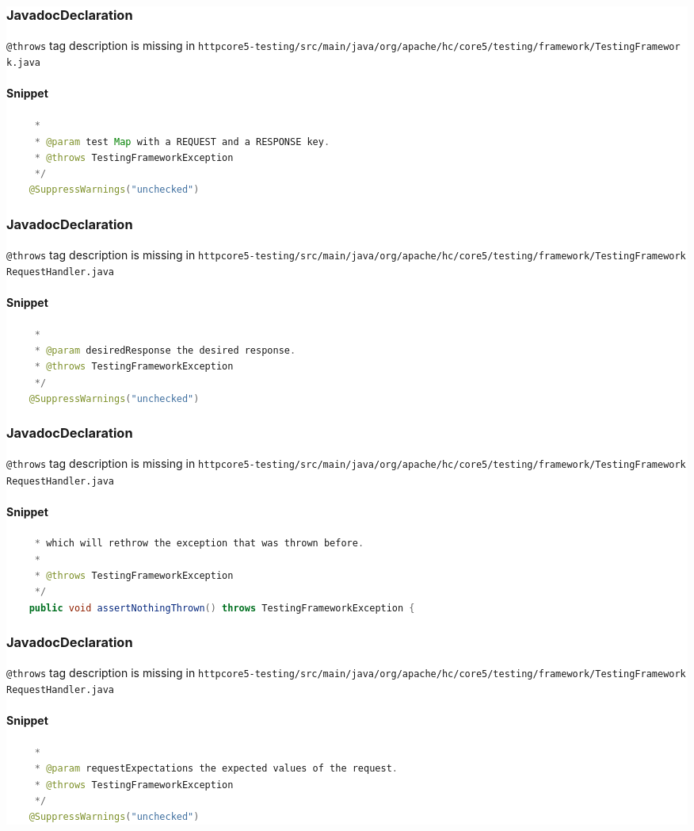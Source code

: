 ### JavadocDeclaration
`@throws` tag description is missing
in `httpcore5-testing/src/main/java/org/apache/hc/core5/testing/framework/TestingFramework.java`
#### Snippet
```java
     *
     * @param test Map with a REQUEST and a RESPONSE key.
     * @throws TestingFrameworkException
     */
    @SuppressWarnings("unchecked")
```

### JavadocDeclaration
`@throws` tag description is missing
in `httpcore5-testing/src/main/java/org/apache/hc/core5/testing/framework/TestingFrameworkRequestHandler.java`
#### Snippet
```java
     *
     * @param desiredResponse the desired response.
     * @throws TestingFrameworkException
     */
    @SuppressWarnings("unchecked")
```

### JavadocDeclaration
`@throws` tag description is missing
in `httpcore5-testing/src/main/java/org/apache/hc/core5/testing/framework/TestingFrameworkRequestHandler.java`
#### Snippet
```java
     * which will rethrow the exception that was thrown before.
     *
     * @throws TestingFrameworkException
     */
    public void assertNothingThrown() throws TestingFrameworkException {
```

### JavadocDeclaration
`@throws` tag description is missing
in `httpcore5-testing/src/main/java/org/apache/hc/core5/testing/framework/TestingFrameworkRequestHandler.java`
#### Snippet
```java
     *
     * @param requestExpectations the expected values of the request.
     * @throws TestingFrameworkException
     */
    @SuppressWarnings("unchecked")
```
